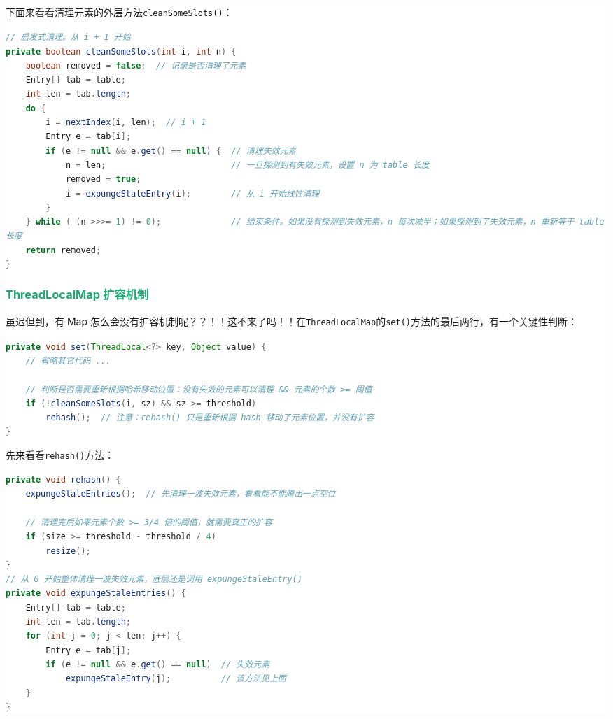 下面来看看清理元素的外层方法`cleanSomeSlots()`：

```java
// 启发式清理。从 i + 1 开始
private boolean cleanSomeSlots(int i, int n) {
    boolean removed = false;  // 记录是否清理了元素
    Entry[] tab = table;
    int len = tab.length;
    do {
        i = nextIndex(i, len);  // i + 1
        Entry e = tab[i];
        if (e != null && e.get() == null) {  // 清理失效元素
            n = len;                         // 一旦探测到有失效元素，设置 n 为 table 长度
            removed = true;
            i = expungeStaleEntry(i);        // 从 i 开始线性清理
        }
    } while ( (n >>>= 1) != 0);              // 结束条件。如果没有探测到失效元素，n 每次减半；如果探测到了失效元素，n 重新等于 table 长度
    return removed;
}
```

### <font color=#1FA774>ThreadLocalMap 扩容机制</font>

虽迟但到，有 Map 怎么会没有扩容机制呢？？！！这不来了吗！！在`ThreadLocalMap`的`set()`方法的最后两行，有一个关键性判断：

```java
private void set(ThreadLocal<?> key, Object value) {
    // 省略其它代码 ...
    
    // 判断是否需要重新根据哈希移动位置：没有失效的元素可以清理 && 元素的个数 >= 阈值
    if (!cleanSomeSlots(i, sz) && sz >= threshold)
        rehash();  // 注意：rehash() 只是重新根据 hash 移动了元素位置，并没有扩容
}
```

先来看看`rehash()`方法：

```java
private void rehash() {
    expungeStaleEntries();  // 先清理一波失效元素，看看能不能腾出一点空位
    
    // 清理完后如果元素个数 >= 3/4 倍的阈值，就需要真正的扩容
    if (size >= threshold - threshold / 4)
        resize();
}
// 从 0 开始整体清理一波失效元素，底层还是调用 expungeStaleEntry()
private void expungeStaleEntries() {
    Entry[] tab = table;
    int len = tab.length;
    for (int j = 0; j < len; j++) {
        Entry e = tab[j];
        if (e != null && e.get() == null)  // 失效元素
            expungeStaleEntry(j);          // 该方法见上面
    }
}
```
